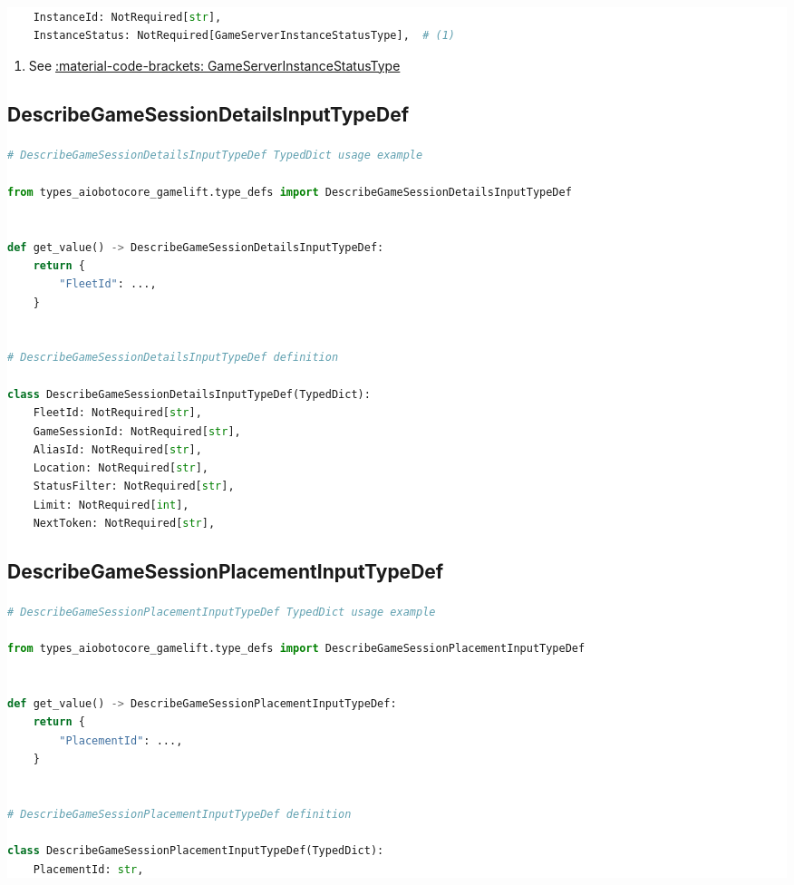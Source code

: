 ```python
    InstanceId: NotRequired[str],
    InstanceStatus: NotRequired[GameServerInstanceStatusType],  # (1)
```

1. See [:material-code-brackets: GameServerInstanceStatusType](./literals.md#gameserverinstancestatustype) 
## DescribeGameSessionDetailsInputTypeDef

```python
# DescribeGameSessionDetailsInputTypeDef TypedDict usage example

from types_aiobotocore_gamelift.type_defs import DescribeGameSessionDetailsInputTypeDef


def get_value() -> DescribeGameSessionDetailsInputTypeDef:
    return {
        "FleetId": ...,
    }


# DescribeGameSessionDetailsInputTypeDef definition

class DescribeGameSessionDetailsInputTypeDef(TypedDict):
    FleetId: NotRequired[str],
    GameSessionId: NotRequired[str],
    AliasId: NotRequired[str],
    Location: NotRequired[str],
    StatusFilter: NotRequired[str],
    Limit: NotRequired[int],
    NextToken: NotRequired[str],
```

## DescribeGameSessionPlacementInputTypeDef

```python
# DescribeGameSessionPlacementInputTypeDef TypedDict usage example

from types_aiobotocore_gamelift.type_defs import DescribeGameSessionPlacementInputTypeDef


def get_value() -> DescribeGameSessionPlacementInputTypeDef:
    return {
        "PlacementId": ...,
    }


# DescribeGameSessionPlacementInputTypeDef definition

class DescribeGameSessionPlacementInputTypeDef(TypedDict):
    PlacementId: str,
```
